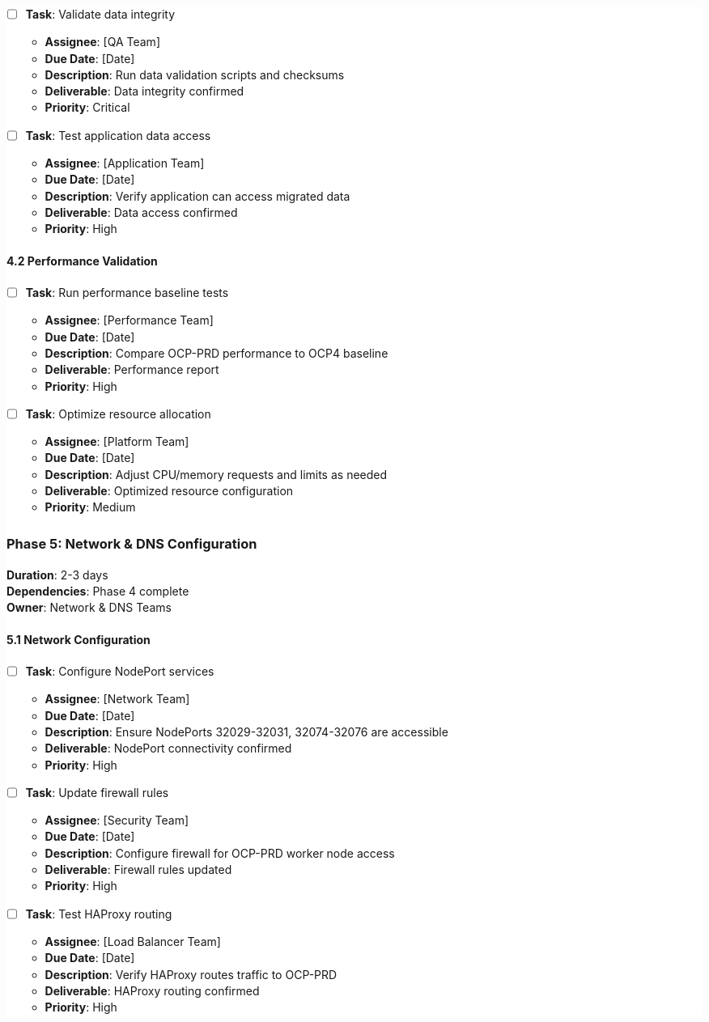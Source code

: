 - [ ] **Task**: Validate data integrity
  - **Assignee**: [QA Team]
  - **Due Date**: [Date]
  - **Description**: Run data validation scripts and checksums
  - **Deliverable**: Data integrity confirmed
  - **Priority**: Critical

- [ ] **Task**: Test application data access
  - **Assignee**: [Application Team]
  - **Due Date**: [Date]
  - **Description**: Verify application can access migrated data
  - **Deliverable**: Data access confirmed
  - **Priority**: High

#### 4.2 Performance Validation
- [ ] **Task**: Run performance baseline tests
  - **Assignee**: [Performance Team]
  - **Due Date**: [Date]
  - **Description**: Compare OCP-PRD performance to OCP4 baseline
  - **Deliverable**: Performance report
  - **Priority**: High

- [ ] **Task**: Optimize resource allocation
  - **Assignee**: [Platform Team]
  - **Due Date**: [Date]
  - **Description**: Adjust CPU/memory requests and limits as needed
  - **Deliverable**: Optimized resource configuration
  - **Priority**: Medium

### Phase 5: Network & DNS Configuration
**Duration**: 2-3 days  
**Dependencies**: Phase 4 complete  
**Owner**: Network & DNS Teams  

#### 5.1 Network Configuration
- [ ] **Task**: Configure NodePort services
  - **Assignee**: [Network Team]
  - **Due Date**: [Date]
  - **Description**: Ensure NodePorts 32029-32031, 32074-32076 are accessible
  - **Deliverable**: NodePort connectivity confirmed
  - **Priority**: High

- [ ] **Task**: Update firewall rules
  - **Assignee**: [Security Team]
  - **Due Date**: [Date]
  - **Description**: Configure firewall for OCP-PRD worker node access
  - **Deliverable**: Firewall rules updated
  - **Priority**: High

- [ ] **Task**: Test HAProxy routing
  - **Assignee**: [Load Balancer Team]
  - **Due Date**: [Date]
  - **Description**: Verify HAProxy routes traffic to OCP-PRD
  - **Deliverable**: HAProxy routing confirmed
  - **Priority**: High
